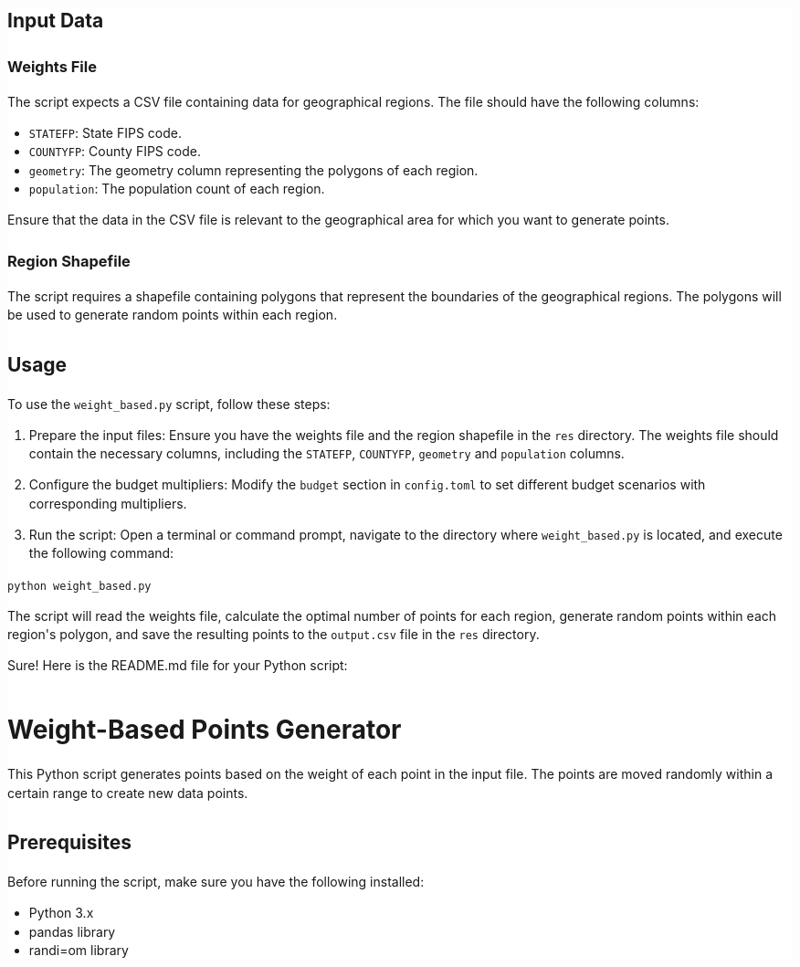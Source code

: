 ## Input Data

### Weights File

The script expects a CSV file containing data for geographical regions. The file should have the following columns:

- `STATEFP`: State FIPS code.
- `COUNTYFP`: County FIPS code.
- `geometry`: The geometry column representing the polygons of each region.
- `population`: The population count of each region.

Ensure that the data in the CSV file is relevant to the geographical area for which you want to generate points.

### Region Shapefile

The script requires a shapefile containing polygons that represent the boundaries of the geographical regions. The polygons will be used to generate random points within each region.

## Usage

To use the `weight_based.py` script, follow these steps:

1. Prepare the input files: Ensure you have the weights file and the region shapefile in the `res` directory. The weights file should contain the necessary columns, including the `STATEFP`, `COUNTYFP`, `geometry` and `population` columns.

2. Configure the budget multipliers: Modify the `budget` section in `config.toml` to set different budget scenarios with corresponding multipliers.

3. Run the script: Open a terminal or command prompt, navigate to the directory where `weight_based.py` is located, and execute the following command:

```bash
python weight_based.py
```

The script will read the weights file, calculate the optimal number of points for each region, generate random points within each region's polygon, and save the resulting points to the `output.csv` file in the `res` directory.

Sure! Here is the README.md file for your Python script:

# Weight-Based Points Generator

This Python script generates points based on the weight of each point in the input file. The points are moved randomly within a certain range to create new data points.

## Prerequisites

Before running the script, make sure you have the following installed:

- Python 3.x
- pandas library
- randi=om library
